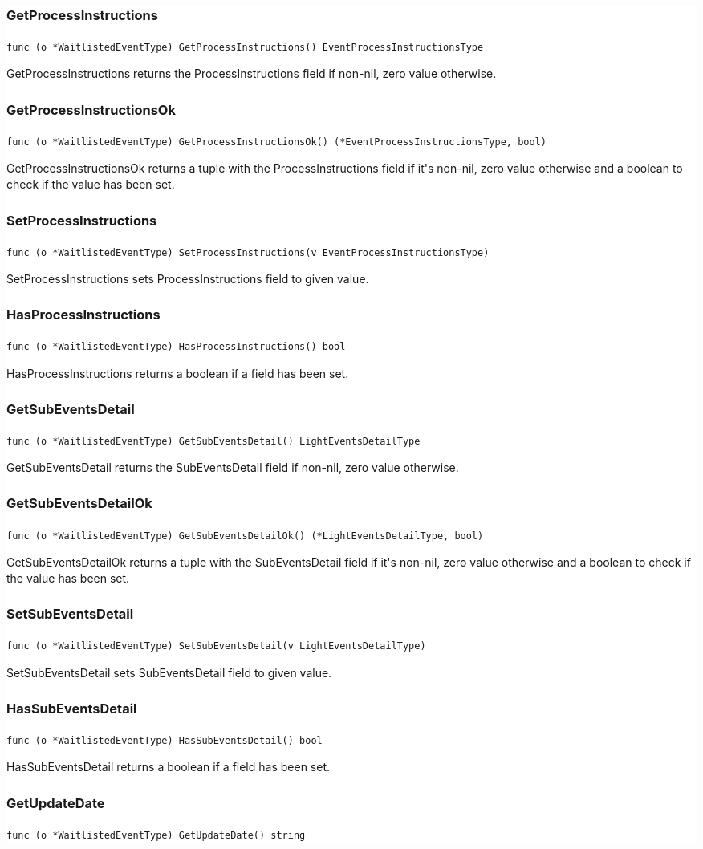 ### GetProcessInstructions

`func (o *WaitlistedEventType) GetProcessInstructions() EventProcessInstructionsType`

GetProcessInstructions returns the ProcessInstructions field if non-nil, zero value otherwise.

### GetProcessInstructionsOk

`func (o *WaitlistedEventType) GetProcessInstructionsOk() (*EventProcessInstructionsType, bool)`

GetProcessInstructionsOk returns a tuple with the ProcessInstructions field if it's non-nil, zero value otherwise
and a boolean to check if the value has been set.

### SetProcessInstructions

`func (o *WaitlistedEventType) SetProcessInstructions(v EventProcessInstructionsType)`

SetProcessInstructions sets ProcessInstructions field to given value.

### HasProcessInstructions

`func (o *WaitlistedEventType) HasProcessInstructions() bool`

HasProcessInstructions returns a boolean if a field has been set.

### GetSubEventsDetail

`func (o *WaitlistedEventType) GetSubEventsDetail() LightEventsDetailType`

GetSubEventsDetail returns the SubEventsDetail field if non-nil, zero value otherwise.

### GetSubEventsDetailOk

`func (o *WaitlistedEventType) GetSubEventsDetailOk() (*LightEventsDetailType, bool)`

GetSubEventsDetailOk returns a tuple with the SubEventsDetail field if it's non-nil, zero value otherwise
and a boolean to check if the value has been set.

### SetSubEventsDetail

`func (o *WaitlistedEventType) SetSubEventsDetail(v LightEventsDetailType)`

SetSubEventsDetail sets SubEventsDetail field to given value.

### HasSubEventsDetail

`func (o *WaitlistedEventType) HasSubEventsDetail() bool`

HasSubEventsDetail returns a boolean if a field has been set.

### GetUpdateDate

`func (o *WaitlistedEventType) GetUpdateDate() string`
